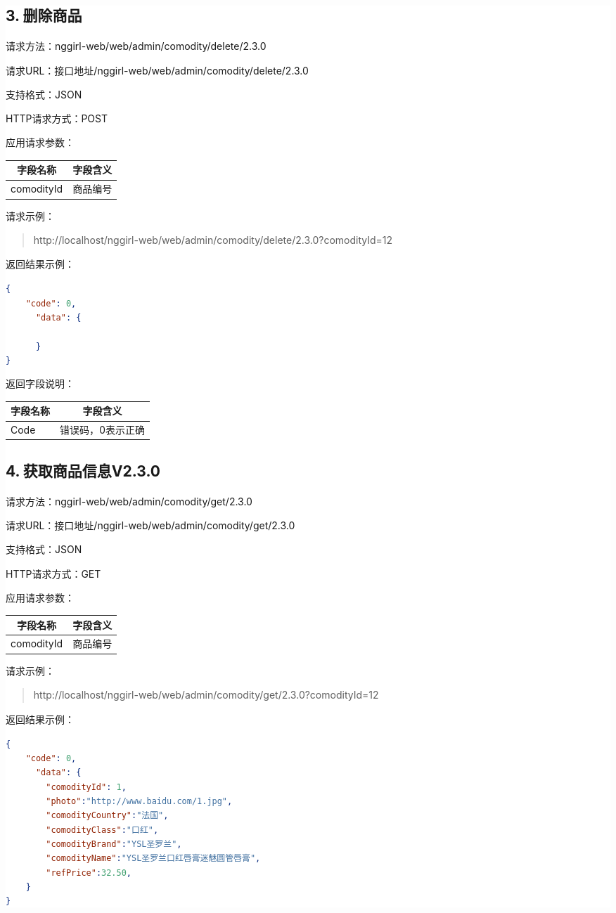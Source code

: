 <h2 id="3" >3. 删除商品</h2>

请求方法：nggirl-web/web/admin/comodity/delete/2.3.0

请求URL：接口地址/nggirl-web/web/admin/comodity/delete/2.3.0

支持格式：JSON

HTTP请求方式：POST

应用请求参数：

|字段名称|字段含义
|---|---|
comodityId	|商品编号



请求示例：

> http://localhost/nggirl-web/web/admin/comodity/delete/2.3.0?comodityId=12

返回结果示例：

```json
{
    "code": 0,
	  "data": {

	  }
}
```

返回字段说明：

|字段名称|字段含义
|---|---|
Code	|错误码，0表示正确

<h2 id="4" >4. 获取商品信息V2.3.0</h2>

请求方法：nggirl-web/web/admin/comodity/get/2.3.0

请求URL：接口地址/nggirl-web/web/admin/comodity/get/2.3.0

支持格式：JSON

HTTP请求方式：GET

应用请求参数：

|字段名称|字段含义
|---|---|
comodityId	|商品编号



请求示例：

> http://localhost/nggirl-web/web/admin/comodity/get/2.3.0?comodityId=12

返回结果示例：

```json
{
    "code": 0,
	  "data": {
        "comodityId": 1,
        "photo":"http://www.baidu.com/1.jpg",
        "comodityCountry":"法国",
        "comodityClass":"口红",
        "comodityBrand":"YSL圣罗兰",
        "comodityName":"YSL圣罗兰口红唇膏迷魅圆管唇膏",
        "refPrice":32.50,
    }
}
```